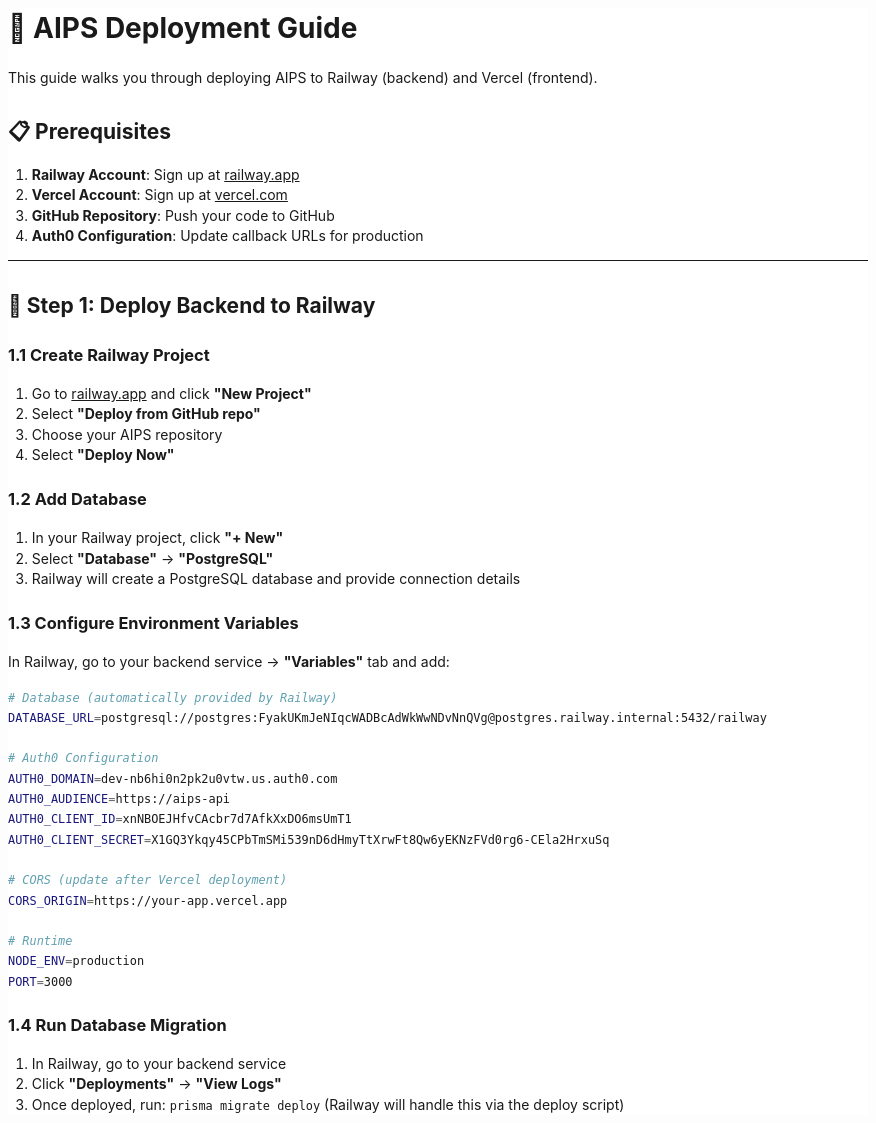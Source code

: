 # 🚀 AIPS Deployment Guide

This guide walks you through deploying AIPS to Railway (backend) and Vercel (frontend).

## 📋 Prerequisites

1. **Railway Account**: Sign up at [railway.app](https://railway.app)
2. **Vercel Account**: Sign up at [vercel.com](https://vercel.com)
3. **GitHub Repository**: Push your code to GitHub
4. **Auth0 Configuration**: Update callback URLs for production

---

## 🚂 Step 1: Deploy Backend to Railway

### 1.1 Create Railway Project
1. Go to [railway.app](https://railway.app) and click **"New Project"**
2. Select **"Deploy from GitHub repo"**
3. Choose your AIPS repository
4. Select **"Deploy Now"**

### 1.2 Add Database
1. In your Railway project, click **"+ New"**
2. Select **"Database"** → **"PostgreSQL"**
3. Railway will create a PostgreSQL database and provide connection details

### 1.3 Configure Environment Variables
In Railway, go to your backend service → **"Variables"** tab and add:

```bash
# Database (automatically provided by Railway)
DATABASE_URL=postgresql://postgres:FyakUKmJeNIqcWADBcAdWkWwNDvNnQVg@postgres.railway.internal:5432/railway

# Auth0 Configuration
AUTH0_DOMAIN=dev-nb6hi0n2pk2u0vtw.us.auth0.com
AUTH0_AUDIENCE=https://aips-api
AUTH0_CLIENT_ID=xnNBOEJHfvCAcbr7d7AfkXxDO6msUmT1
AUTH0_CLIENT_SECRET=X1GQ3Ykqy45CPbTmSMi539nD6dHmyTtXrwFt8Qw6yEKNzFVd0rg6-CEla2HrxuSq

# CORS (update after Vercel deployment)
CORS_ORIGIN=https://your-app.vercel.app

# Runtime
NODE_ENV=production
PORT=3000
```

### 1.4 Run Database Migration
1. In Railway, go to your backend service
2. Click **"Deployments"** → **"View Logs"**
3. Once deployed, run: `prisma migrate deploy` (Railway will handle this via the deploy script)
